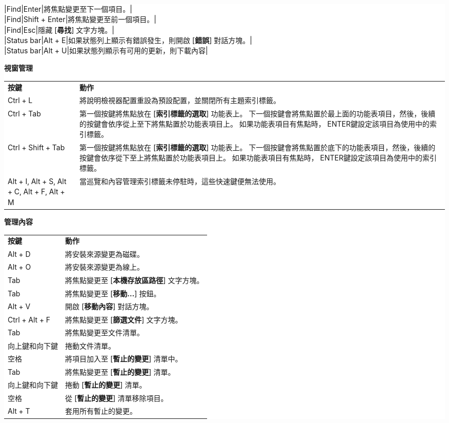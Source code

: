 |Find|Enter|將焦點變更至下一個項目。|  
|Find|Shift \+ Enter|將焦點變更至前一個項目。|  
|Find|Esc|隱藏 \[**尋找**\] 文字方塊。|  
|Status bar|Alt \+ E|如果狀態列上顯示有錯誤發生，則開啟 \[**錯誤**\] 對話方塊。|  
|Status bar|Alt \+ U|如果狀態列顯示有可用的更新，則下載內容|  
  
 **視窗管理**  
  
|||  
|-|-|  
|**按鍵**|**動作**|  
|Ctrl \+ L|將說明檢視器配置重設為預設配置，並關閉所有主題索引標籤。|  
|Ctrl \+ Tab|第一個按鍵將焦點放在 \[**索引標籤的選取**\] 功能表上。  下一個按鍵會將焦點置於最上面的功能表項目，然後，後續的按鍵會依序從上至下將焦點置於功能表項目上。  如果功能表項目有焦點時， ENTER鍵設定該項目為使用中的索引標籤。|  
|Ctrl \+ Shift \+ Tab|第一個按鍵將焦點放在 \[**索引標籤的選取**\] 功能表上。  下一個按鍵會將焦點置於底下的功能表項目，然後，後續的按鍵會依序從下至上將焦點置於功能表項目上。  如果功能表項目有焦點時， ENTER鍵設定該項目為使用中的索引標籤。|  
|Alt \+ I, Alt \+ S, Alt \+ C, Alt \+ F, Alt \+ M|當巡覽和內容管理索引標籤未停駐時，這些快速鍵便無法使用。|  
  
 **管理內容**  
  
|||  
|-|-|  
|**按鍵**|**動作**|  
|Alt \+ D|將安裝來源變更為磁碟。|  
|Alt \+ O|將安裝來源變更為線上。|  
|Tab|將焦點變更至 \[**本機存放區路徑**\] 文字方塊。|  
|Tab|將焦點變更至 \[**移動…**\] 按鈕。|  
|Alt \+ V|開啟 \[**移動內容**\] 對話方塊。|  
|Ctrl \+ Alt \+ F|將焦點變更至 \[**篩選文件**\] 文字方塊。|  
|Tab|將焦點變更至文件清單。|  
|向上鍵和向下鍵|捲動文件清單。|  
|空格|將項目加入至 \[**暫止的變更**\] 清單中。|  
|Tab|將焦點變更至 \[**暫止的變更**\] 清單。|  
|向上鍵和向下鍵|捲動 \[**暫止的變更**\] 清單。|  
|空格|從 \[**暫止的變更**\] 清單移除項目。|  
|Alt \+ T|套用所有暫止的變更。|